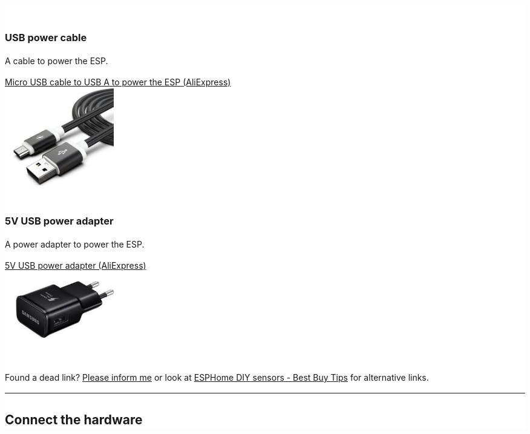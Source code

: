 <br>

### USB power cable

A cable to power the ESP.

<a href="https://s.click.aliexpress.com/e/_onj6tZi" target="_blank">
Micro USB cable to USB A to power the ESP (AliExpress)
<br>
<img src="images/micro_usb_cable.jpg" height="180px" alt="Micro USB cable" />
</a>
<br>

### 5V USB power adapter

A power adapter to power the ESP.

<a href="https://s.click.aliexpress.com/e/_DBB3Upl" target="_blank">
5V USB power adapter (AliExpress)
<br>
<img src="images/5v_power_adapter.jpg" alt="5V USB power adapter" width="200px"/>
</a>

<br>
<br>

Found a dead link? [Please inform me](https://github.com/vdbrink/vdbrink.github.io/issues) or look at [ESPHome DIY sensors - Best Buy Tips](../buy/esphome_diy) for alternative links.

---

## Connect the hardware
